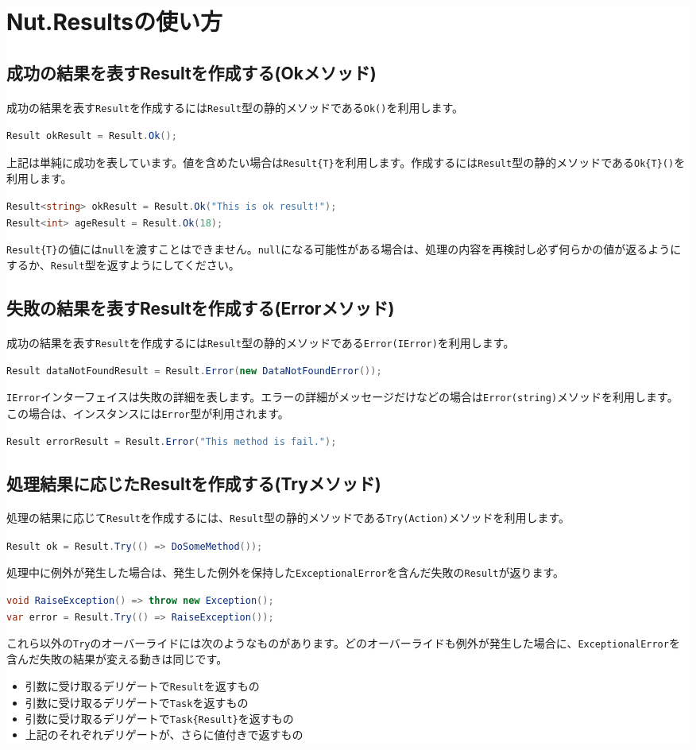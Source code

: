# Nut.Resultsの使い方

## 成功の結果を表すResultを作成する(Okメソッド)

成功の結果を表す`Result`を作成するには`Result`型の静的メソッドである`Ok()`を利用します。

```cs
Result okResult = Result.Ok();
```

上記は単純に成功を表しています。値を含めたい場合は`Result{T}`を利用します。作成するには`Result`型の静的メソッドである`Ok{T}()`を利用します。

```cs
Result<string> okResult = Result.Ok("This is ok result!");
Result<int> ageResult = Result.Ok(18);
```

`Result{T}`の値には`null`を渡すことはできません。`null`になる可能性がある場合は、処理の内容を再検討し必ず何らかの値が返るようにするか、`Result`型を返すようにしてください。

## 失敗の結果を表すResultを作成する(Errorメソッド)

成功の結果を表す`Result`を作成するには`Result`型の静的メソッドである`Error(IError)`を利用します。

```cs
Result dataNotFoundResult = Result.Error(new DataNotFoundError());
```

`IError`インターフェイスは失敗の詳細を表します。エラーの詳細がメッセージだけなどの場合は`Error(string)`メソッドを利用します。
この場合は、インスタンスには`Error`型が利用されます。

```cs
Result errorResult = Result.Error("This method is fail.");
```

## 処理結果に応じたResultを作成する(Tryメソッド)

処理の結果に応じて`Result`を作成するには、`Result`型の静的メソッドである`Try(Action)`メソッドを利用します。

```cs
Result ok = Result.Try(() => DoSomeMethod());
```

処理中に例外が発生した場合は、発生した例外を保持した`ExceptionalError`を含んだ失敗の`Result`が返ります。

```cs
void RaiseException() => throw new Exception();
var error = Result.Try(() => RaiseException());
```

これら以外の`Try`のオーバーライドには次のようなものがあります。どのオーバーライドも例外が発生した場合に、`ExceptionalError`を含んだ失敗の結果が変える動きは同じです。

- 引数に受け取るデリゲートで`Result`を返すもの
- 引数に受け取るデリゲートで`Task`を返すもの
- 引数に受け取るデリゲートで`Task{Result}`を返すもの
- 上記のそれぞれデリゲートが、さらに値付きで返すもの
